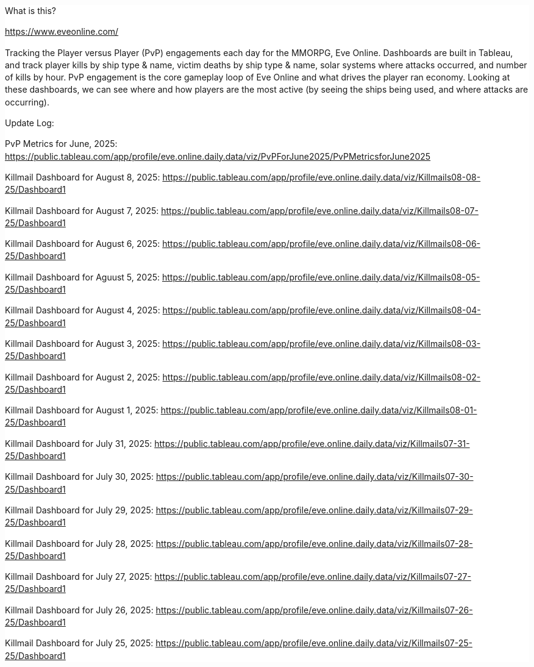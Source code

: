 What is this?

https://www.eveonline.com/ 

Tracking the Player versus Player (PvP) engagements each day for the MMORPG, Eve Online. Dashboards are built in Tableau, and track player kills by ship type & name, victim deaths by ship type & name, solar systems where attacks occurred, and number of kills by hour. PvP engagement is the core gameplay loop of Eve Online and what drives the player ran economy. Looking at these dashboards, we can see where and how players are the most active (by seeing the ships being used, and where attacks are occurring). 

Update Log:

PvP Metrics for June, 2025: https://public.tableau.com/app/profile/eve.online.daily.data/viz/PvPForJune2025/PvPMetricsforJune2025 

Killmail Dashboard for August 8, 2025: https://public.tableau.com/app/profile/eve.online.daily.data/viz/Killmails08-08-25/Dashboard1

Killmail Dashboard for August 7, 2025: https://public.tableau.com/app/profile/eve.online.daily.data/viz/Killmails08-07-25/Dashboard1

Killmail Dashboard for August 6, 2025: https://public.tableau.com/app/profile/eve.online.daily.data/viz/Killmails08-06-25/Dashboard1

Killmail Dashboard for Aguust 5, 2025: https://public.tableau.com/app/profile/eve.online.daily.data/viz/Killmails08-05-25/Dashboard1

Killmail Dashboard for August 4, 2025: https://public.tableau.com/app/profile/eve.online.daily.data/viz/Killmails08-04-25/Dashboard1

Killmail Dashboard for August 3, 2025: https://public.tableau.com/app/profile/eve.online.daily.data/viz/Killmails08-03-25/Dashboard1

Killmail Dashboard for August 2, 2025: https://public.tableau.com/app/profile/eve.online.daily.data/viz/Killmails08-02-25/Dashboard1

Killmail Dashboard for August 1, 2025: https://public.tableau.com/app/profile/eve.online.daily.data/viz/Killmails08-01-25/Dashboard1

Killmail Dashboard for July 31, 2025: https://public.tableau.com/app/profile/eve.online.daily.data/viz/Killmails07-31-25/Dashboard1

Killmail Dashboard for July 30, 2025: https://public.tableau.com/app/profile/eve.online.daily.data/viz/Killmails07-30-25/Dashboard1

Killmail Dashboard for July 29, 2025: https://public.tableau.com/app/profile/eve.online.daily.data/viz/Killmails07-29-25/Dashboard1

Killmail Dashboard for July 28, 2025: https://public.tableau.com/app/profile/eve.online.daily.data/viz/Killmails07-28-25/Dashboard1

Killmail Dashboard for July 27, 2025: https://public.tableau.com/app/profile/eve.online.daily.data/viz/Killmails07-27-25/Dashboard1

Killmail Dashboard for July 26, 2025: https://public.tableau.com/app/profile/eve.online.daily.data/viz/Killmails07-26-25/Dashboard1

Killmail Dashboard for July 25, 2025: https://public.tableau.com/app/profile/eve.online.daily.data/viz/Killmails07-25-25/Dashboard1
